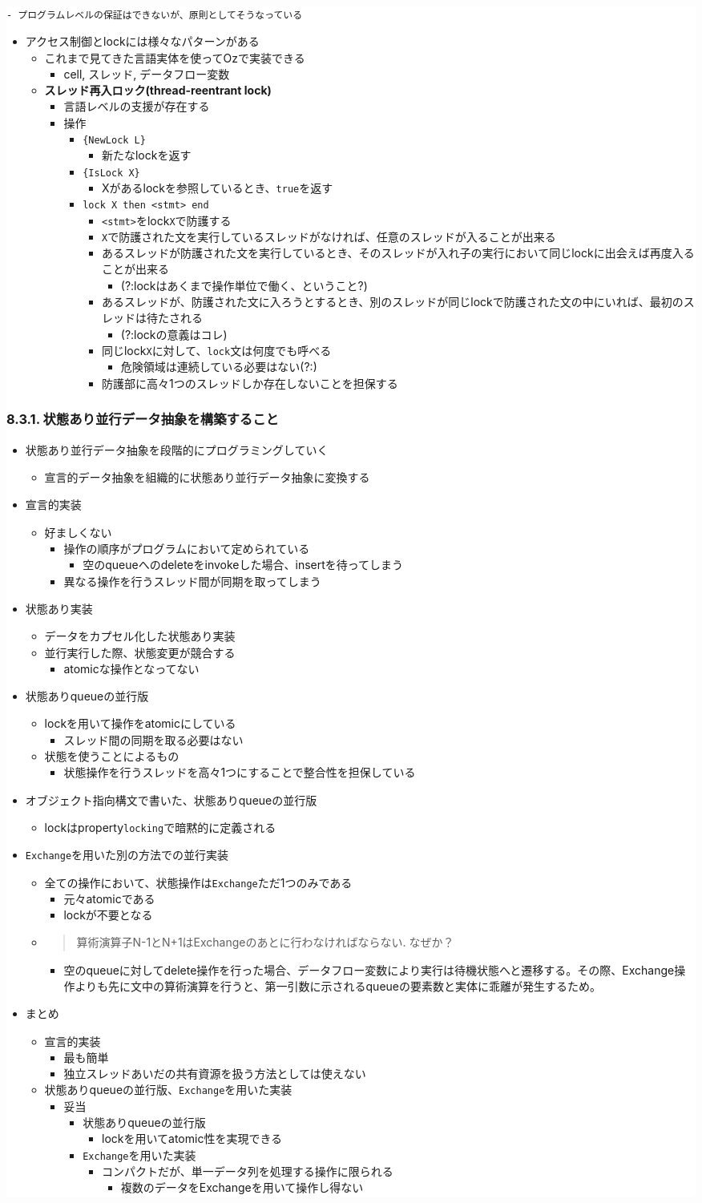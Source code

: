     - プログラムレベルの保証はできないが、原則としてそうなっている
- アクセス制御とlockには様々なパターンがある
  - これまで見てきた言語実体を使ってOzで実装できる
    - cell, スレッド, データフロー変数
  - **スレッド再入ロック(thread-reentrant lock)**
    - 言語レベルの支援が存在する
    - 操作
      - `{NewLock L}`
        - 新たなlockを返す
      - `{IsLock X}`
        - Xがあるlockを参照しているとき、`true`を返す
      - `lock X then <stmt> end`
        - `<stmt>`をlock`X`で防護する
        - `X`で防護された文を実行しているスレッドがなければ、任意のスレッドが入ることが出来る
        - あるスレッドが防護された文を実行しているとき、そのスレッドが入れ子の実行において同じlockに出会えば再度入ることが出来る
          - (?:lockはあくまで操作単位で働く、ということ?)
        - あるスレッドが、防護された文に入ろうとするとき、別のスレッドが同じlockで防護された文の中にいれば、最初のスレッドは待たされる
          - (?:lockの意義はコレ)
        - 同じlock`X`に対して、`lock`文は何度でも呼べる
          - 危険領域は連続している必要はない(?:)
        - 防護部に高々1つのスレッドしか存在しないことを担保する

### 8.3.1. 状態あり並行データ抽象を構築すること

- 状態あり並行データ抽象を段階的にプログラミングしていく
  - 宣言的データ抽象を組織的に状態あり並行データ抽象に変換する
- 宣言的実装
  - 好ましくない
    - 操作の順序がプログラムにおいて定められている
      - 空のqueueへのdeleteをinvokeした場合、insertを待ってしまう
    - 異なる操作を行うスレッド間が同期を取ってしまう
- 状態あり実装
  - データをカプセル化した状態あり実装
  - 並行実行した際、状態変更が競合する
    - atomicな操作となってない
- 状態ありqueueの並行版
  - lockを用いて操作をatomicにしている
    - スレッド間の同期を取る必要はない
  - 状態を使うことによるもの
    - 状態操作を行うスレッドを高々1つにすることで整合性を担保している
- オブジェクト指向構文で書いた、状態ありqueueの並行版
  - lockはproperty`locking`で暗黙的に定義される
- `Exchange`を用いた別の方法での並行実装
  - 全ての操作において、状態操作は`Exchange`ただ1つのみである
    - 元々atomicである
    - lockが不要となる
  - > 算術演算子N-1とN+1はExchangeのあとに行わなければならない. なぜか？
    - 空のqueueに対してdelete操作を行った場合、データフロー変数により実行は待機状態へと遷移する。その際、Exchange操作よりも先に文中の算術演算を行うと、第一引数に示されるqueueの要素数と実体に乖離が発生するため。

- まとめ
  - 宣言的実装
    - 最も簡単
    - 独立スレッドあいだの共有資源を扱う方法としては使えない
  - 状態ありqueueの並行版、`Exchange`を用いた実装
    - 妥当
      - 状態ありqueueの並行版
        - lockを用いてatomic性を実現できる
      - `Exchange`を用いた実装
        - コンパクトだが、単一データ列を処理する操作に限られる
          - 複数のデータをExchangeを用いて操作し得ない
